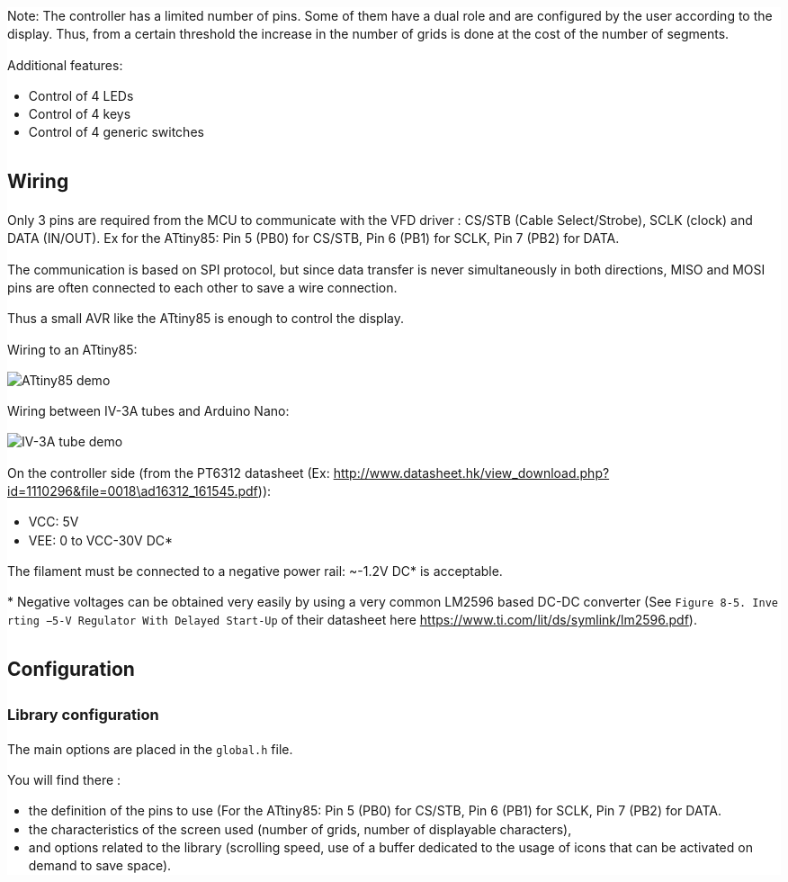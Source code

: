 Note: The controller has a limited number of pins. Some of them have a dual role and are
configured by the user according to the display.
Thus, from a certain threshold the increase in the number of grids is done at the cost
of the number of segments.

Additional features:

- Control of 4 LEDs
- Control of 4 keys
- Control of 4 generic switches


## Wiring

Only 3 pins are required from the MCU to communicate with the VFD driver :
CS/STB (Cable Select/Strobe), SCLK (clock) and DATA (IN/OUT).
Ex for the ATtiny85: Pin 5 (PB0) for CS/STB, Pin 6 (PB1) for SCLK, Pin 7 (PB2) for DATA.

The communication is based on SPI protocol, but since data transfer is never simultaneously
in both directions, MISO and MOSI pins are often connected to each other to save a wire connection.

Thus a small AVR like the ATtiny85 is enough to control the display.

Wiring to an ATtiny85:

![ATtiny85 demo](./assets/circuit_demo.svg)

Wiring between IV-3A tubes and Arduino Nano:

![IV-3A tube demo](./assets/IV-3A_tube_small.png)

On the controller side (from the PT6312 datasheet (Ex: <http://www.datasheet.hk/view_download.php?id=1110296&file=0018\ad16312_161545.pdf>)):

- VCC: 5V
- VEE: 0 to VCC-30V DC*

The filament must be connected to a negative power rail: ~-1.2V DC* is acceptable.

\* Negative voltages can be obtained very easily by using a very common LM2596 based
DC-DC converter (See `Figure 8-5. Inverting −5-V Regulator With Delayed Start-Up`
of their datasheet here <https://www.ti.com/lit/ds/symlink/lm2596.pdf>).


## Configuration

### Library configuration

The main options are placed in the `global.h` file.

You will find there :
- the definition of the pins to use (For the ATtiny85: Pin 5 (PB0) for CS/STB, Pin 6 (PB1) for SCLK, Pin 7 (PB2) for DATA.
- the characteristics of the screen used (number of grids, number of displayable characters),
- and options related to the library (scrolling speed, use of a buffer dedicated to the usage of icons that can be activated on demand to save space).
